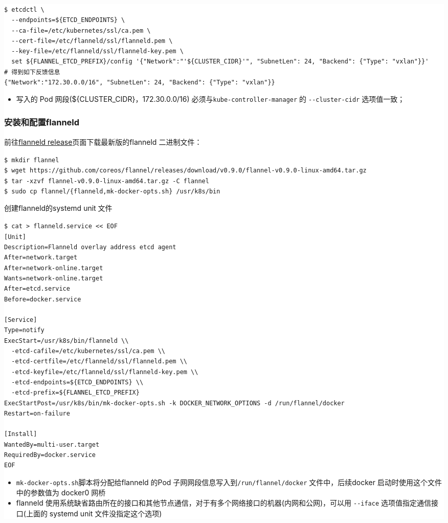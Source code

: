 ```shell
$ etcdctl \
  --endpoints=${ETCD_ENDPOINTS} \
  --ca-file=/etc/kubernetes/ssl/ca.pem \
  --cert-file=/etc/flanneld/ssl/flanneld.pem \
  --key-file=/etc/flanneld/ssl/flanneld-key.pem \
  set ${FLANNEL_ETCD_PREFIX}/config '{"Network":"'${CLUSTER_CIDR}'", "SubnetLen": 24, "Backend": {"Type": "vxlan"}}'
# 得到如下反馈信息
{"Network":"172.30.0.0/16", "SubnetLen": 24, "Backend": {"Type": "vxlan"}}
```

* 写入的 Pod 网段(${CLUSTER_CIDR}，172.30.0.0/16) 必须与`kube-controller-manager` 的 `--cluster-cidr` 选项值一致；

### 安装和配置flanneld

前往[flanneld release](https://github.com/coreos/flannel/releases)页面下载最新版的flanneld 二进制文件：

```shell
$ mkdir flannel
$ wget https://github.com/coreos/flannel/releases/download/v0.9.0/flannel-v0.9.0-linux-amd64.tar.gz
$ tar -xzvf flannel-v0.9.0-linux-amd64.tar.gz -C flannel
$ sudo cp flannel/{flanneld,mk-docker-opts.sh} /usr/k8s/bin
```

创建flanneld的systemd unit 文件

```shell
$ cat > flanneld.service << EOF
[Unit]
Description=Flanneld overlay address etcd agent
After=network.target
After=network-online.target
Wants=network-online.target
After=etcd.service
Before=docker.service

[Service]
Type=notify
ExecStart=/usr/k8s/bin/flanneld \\
  -etcd-cafile=/etc/kubernetes/ssl/ca.pem \\
  -etcd-certfile=/etc/flanneld/ssl/flanneld.pem \\
  -etcd-keyfile=/etc/flanneld/ssl/flanneld-key.pem \\
  -etcd-endpoints=${ETCD_ENDPOINTS} \\
  -etcd-prefix=${FLANNEL_ETCD_PREFIX}
ExecStartPost=/usr/k8s/bin/mk-docker-opts.sh -k DOCKER_NETWORK_OPTIONS -d /run/flannel/docker
Restart=on-failure

[Install]
WantedBy=multi-user.target
RequiredBy=docker.service
EOF
```

* `mk-docker-opts.sh`脚本将分配给flanneld 的Pod 子网网段信息写入到`/run/flannel/docker` 文件中，后续docker 启动时使用这个文件中的参数值为 docker0 网桥
* flanneld 使用系统缺省路由所在的接口和其他节点通信，对于有多个网络接口的机器(内网和公网)，可以用 `--iface` 选项值指定通信接口(上面的 systemd unit 文件没指定这个选项)
